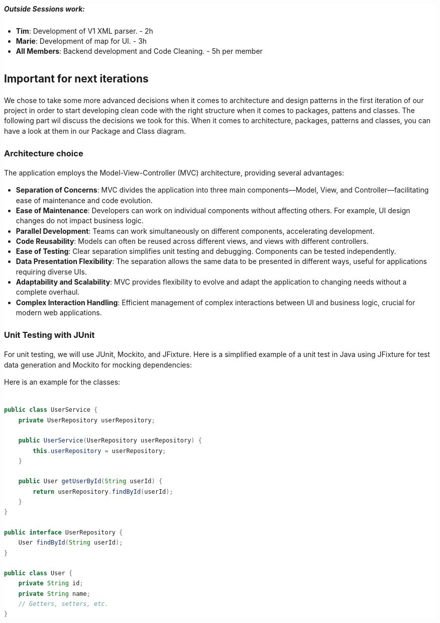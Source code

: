 ##### Outside Sessions work:

- **Tim**: Development of V1 XML parser. - 2h
- **Marie**: Development of map for UI. - 3h
- **All Members**: Backend development and Code Cleaning. - 5h per member

## Important for next iterations

We chose to take some more advanced decisions when it comes to architecture and design patterns in the first iteration of our project in order to start developing clean code with the right structure when it comes to packages, pattens and classes. The following part wil discuss the decisions we took for this. When it comes to architecture, packages, patterns and classes, you can have a look at them in our Package and Class diagram.

### Architecture choice

The application employs the Model-View-Controller (MVC) architecture, providing several advantages:

- **Separation of Concerns**: MVC divides the application into three main components—Model, View, and Controller—facilitating ease of maintenance and code evolution.
- **Ease of Maintenance**: Developers can work on individual components without affecting others. For example, UI design changes do not impact business logic.
- **Parallel Development**: Teams can work simultaneously on different components, accelerating development.
- **Code Reusability**: Models can often be reused across different views, and views with different controllers.
- **Ease of Testing**: Clear separation simplifies unit testing and debugging. Components can be tested independently.
- **Data Presentation Flexibility**: The separation allows the same data to be presented in different ways, useful for applications requiring diverse UIs.
- **Adaptability and Scalability**: MVC provides flexibility to evolve and adapt the application to changing needs without a complete overhaul.
- **Complex Interaction Handling**: Efficient management of complex interactions between UI and business logic, crucial for modern web applications.

### Unit Testing with JUnit

For unit testing, we will use JUnit, Mockito, and JFixture. Here is a simplified example of a unit test in Java using JFixture for test data generation and Mockito for mocking dependencies:

Here is an example for the classes:
```java

public class UserService {
    private UserRepository userRepository;

    public UserService(UserRepository userRepository) {
        this.userRepository = userRepository;
    }

    public User getUserById(String userId) {
        return userRepository.findById(userId);
    }
}

public interface UserRepository {
    User findById(String userId);
}

public class User {
    private String id;
    private String name;
    // Getters, setters, etc.
}

```